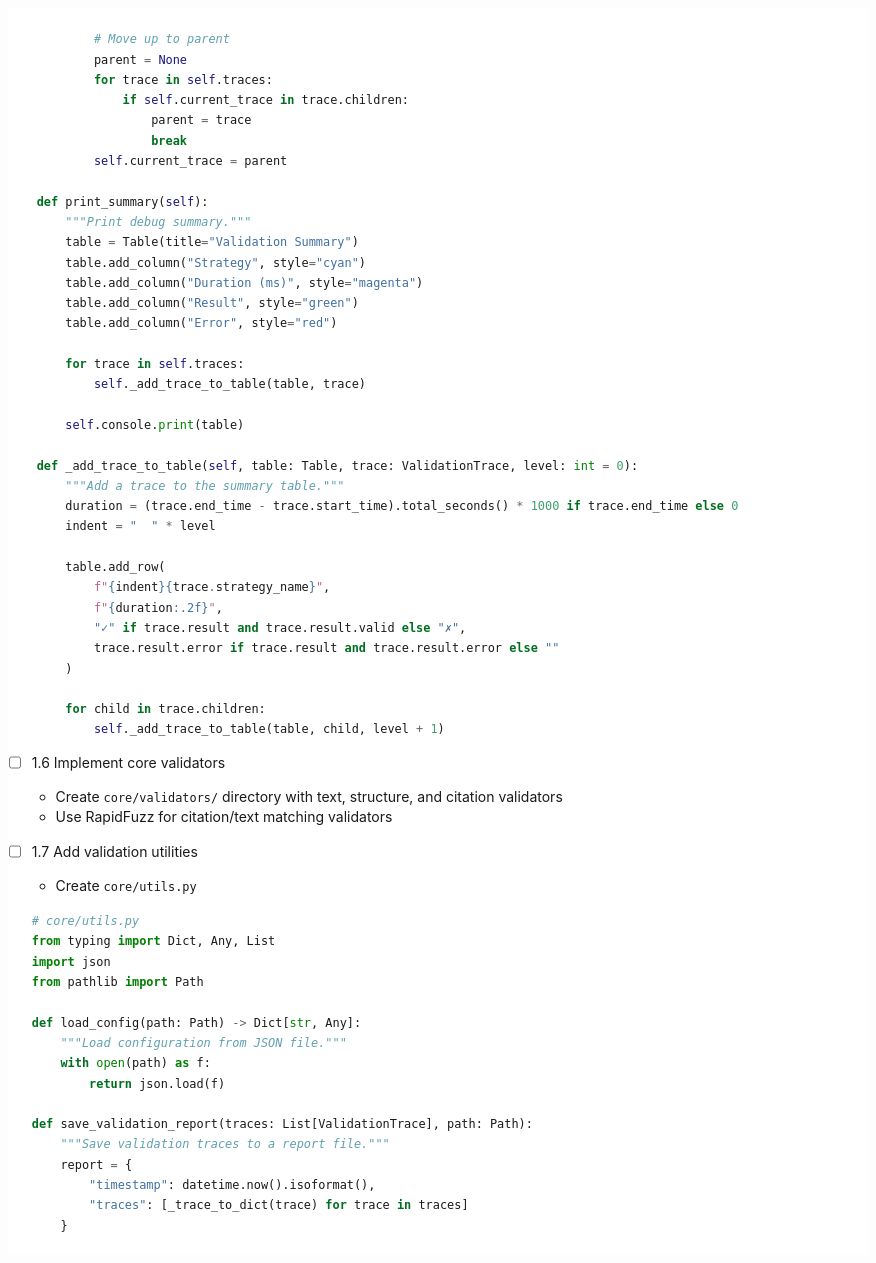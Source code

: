   ```python
              
              # Move up to parent
              parent = None
              for trace in self.traces:
                  if self.current_trace in trace.children:
                      parent = trace
                      break
              self.current_trace = parent
      
      def print_summary(self):
          """Print debug summary."""
          table = Table(title="Validation Summary")
          table.add_column("Strategy", style="cyan")
          table.add_column("Duration (ms)", style="magenta")
          table.add_column("Result", style="green")
          table.add_column("Error", style="red")
          
          for trace in self.traces:
              self._add_trace_to_table(table, trace)
          
          self.console.print(table)
      
      def _add_trace_to_table(self, table: Table, trace: ValidationTrace, level: int = 0):
          """Add a trace to the summary table."""
          duration = (trace.end_time - trace.start_time).total_seconds() * 1000 if trace.end_time else 0
          indent = "  " * level
          
          table.add_row(
              f"{indent}{trace.strategy_name}",
              f"{duration:.2f}",
              "✓" if trace.result and trace.result.valid else "✗",
              trace.result.error if trace.result and trace.result.error else ""
          )
          
          for child in trace.children:
              self._add_trace_to_table(table, child, level + 1)
  ```

- [ ] 1.6 Implement core validators
  - Create `core/validators/` directory with text, structure, and citation validators
  - Use RapidFuzz for citation/text matching validators

- [ ] 1.7 Add validation utilities
  - Create `core/utils.py`
  
  ```python
  # core/utils.py
  from typing import Dict, Any, List
  import json
  from pathlib import Path
  
  def load_config(path: Path) -> Dict[str, Any]:
      """Load configuration from JSON file."""
      with open(path) as f:
          return json.load(f)
  
  def save_validation_report(traces: List[ValidationTrace], path: Path):
      """Save validation traces to a report file."""
      report = {
          "timestamp": datetime.now().isoformat(),
          "traces": [_trace_to_dict(trace) for trace in traces]
      }
      
  ```
